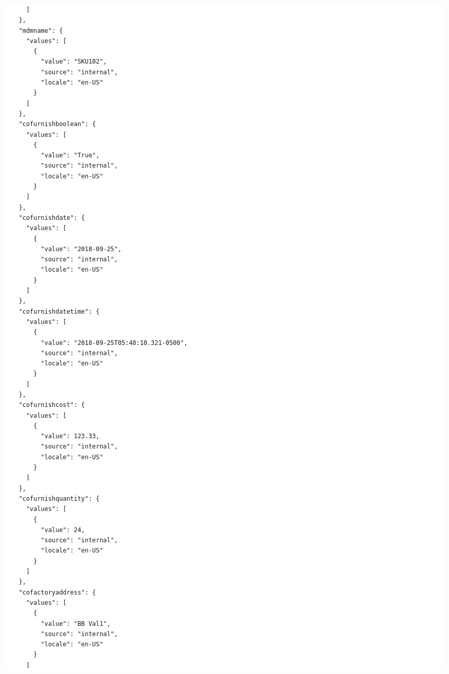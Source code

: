           ]
        },
        "mdmname": {
          "values": [
            {
              "value": "SKU102",
              "source": "internal",
              "locale": "en-US"
            }
          ]
        },
        "cofurnishboolean": {
          "values": [
            {
              "value": "True",
              "source": "internal",
              "locale": "en-US"
            }
          ]
        },
        "cofurnishdate": {
          "values": [
            {
              "value": "2018-09-25",
              "source": "internal",
              "locale": "en-US"
            }
          ]
        },
        "cofurnishdatetime": {
          "values": [
            {
              "value": "2018-09-25T05:48:10.321-0500",
              "source": "internal",
              "locale": "en-US"
            }
          ]
        },
        "cofurnishcost": {
          "values": [
            {
              "value": 123.33,
              "source": "internal",
              "locale": "en-US"
            }
          ]
        },
        "cofurnishquantity": {
          "values": [
            {
              "value": 24,
              "source": "internal",
              "locale": "en-US"
            }
          ]
        },
        "cofactoryaddress": {
          "values": [
            {
              "value": "BB Val1",
              "source": "internal",
              "locale": "en-US"
            }
          ]